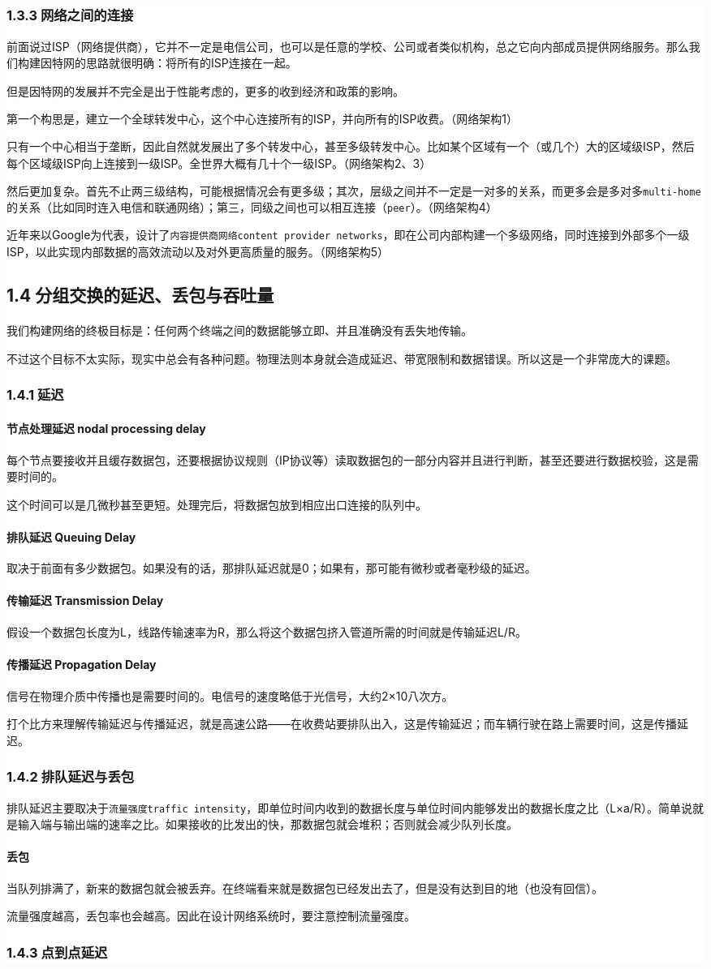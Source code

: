 ### 1.3.3 网络之间的连接

前面说过ISP（网络提供商），它并不一定是电信公司，也可以是任意的学校、公司或者类似机构，总之它向内部成员提供网络服务。那么我们构建因特网的思路就很明确：将所有的ISP连接在一起。

但是因特网的发展并不完全是出于性能考虑的，更多的收到经济和政策的影响。

第一个构思是，建立一个全球转发中心，这个中心连接所有的ISP，并向所有的ISP收费。（网络架构1）

只有一个中心相当于垄断，因此自然就发展出了多个转发中心，甚至多级转发中心。比如某个区域有一个（或几个）大的区域级ISP，然后每个区域级ISP向上连接到一级ISP。全世界大概有几十个一级ISP。（网络架构2、3）

然后更加复杂。首先不止两三级结构，可能根据情况会有更多级；其次，层级之间并不一定是一对多的关系，而更多会是多对多`multi-home`的关系（比如同时连入电信和联通网络）；第三，同级之间也可以相互连接（`peer`）。（网络架构4）

近年来以Google为代表，设计了`内容提供商网络content provider networks`，即在公司内部构建一个多级网络，同时连接到外部多个一级ISP，以此实现内部数据的高效流动以及对外更高质量的服务。（网络架构5）

## 1.4 分组交换的延迟、丢包与吞吐量

我们构建网络的终极目标是：任何两个终端之间的数据能够立即、并且准确没有丢失地传输。

不过这个目标不太实际，现实中总会有各种问题。物理法则本身就会造成延迟、带宽限制和数据错误。所以这是一个非常庞大的课题。

### 1.4.1 延迟

#### 节点处理延迟 nodal processing delay

每个节点要接收并且缓存数据包，还要根据协议规则（IP协议等）读取数据包的一部分内容并且进行判断，甚至还要进行数据校验，这是需要时间的。

这个时间可以是几微秒甚至更短。处理完后，将数据包放到相应出口连接的队列中。

#### 排队延迟 Queuing Delay

取决于前面有多少数据包。如果没有的话，那排队延迟就是0；如果有，那可能有微秒或者毫秒级的延迟。

#### 传输延迟 Transmission Delay

假设一个数据包长度为L，线路传输速率为R，那么将这个数据包挤入管道所需的时间就是传输延迟L/R。

#### 传播延迟 Propagation Delay

信号在物理介质中传播也是需要时间的。电信号的速度略低于光信号，大约2×10八次方。

打个比方来理解传输延迟与传播延迟，就是高速公路——在收费站要排队出入，这是传输延迟；而车辆行驶在路上需要时间，这是传播延迟。

### 1.4.2 排队延迟与丢包

排队延迟主要取决于`流量强度traffic intensity`，即单位时间内收到的数据长度与单位时间内能够发出的数据长度之比（L×a/R）。简单说就是输入端与输出端的速率之比。如果接收的比发出的快，那数据包就会堆积；否则就会减少队列长度。

#### 丢包

当队列排满了，新来的数据包就会被丢弃。在终端看来就是数据包已经发出去了，但是没有达到目的地（也没有回信）。

流量强度越高，丢包率也会越高。因此在设计网络系统时，要注意控制流量强度。

### 1.4.3 点到点延迟
